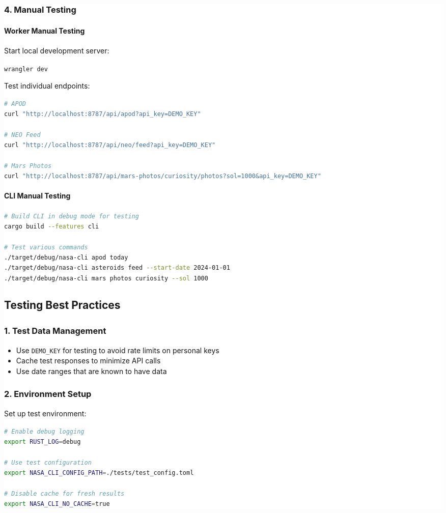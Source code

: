 ### 4. Manual Testing

#### Worker Manual Testing

Start local development server:
```bash
wrangler dev
```

Test individual endpoints:
```bash
# APOD
curl "http://localhost:8787/api/apod?api_key=DEMO_KEY"

# NEO Feed
curl "http://localhost:8787/api/neo/feed?api_key=DEMO_KEY"

# Mars Photos
curl "http://localhost:8787/api/mars-photos/curiosity/photos?sol=1000&api_key=DEMO_KEY"
```

#### CLI Manual Testing

```bash
# Build CLI in debug mode for testing
cargo build --features cli

# Test various commands
./target/debug/nasa-cli apod today
./target/debug/nasa-cli asteroids feed --start-date 2024-01-01
./target/debug/nasa-cli mars photos curiosity --sol 1000
```

## Testing Best Practices

### 1. Test Data Management

- Use `DEMO_KEY` for testing to avoid rate limits on personal keys
- Cache test responses to minimize API calls
- Use date ranges that are known to have data

### 2. Environment Setup

Set up test environment:
```bash
# Enable debug logging
export RUST_LOG=debug

# Use test configuration
export NASA_CLI_CONFIG_PATH=./tests/test_config.toml

# Disable cache for fresh results
export NASA_CLI_NO_CACHE=true
```
